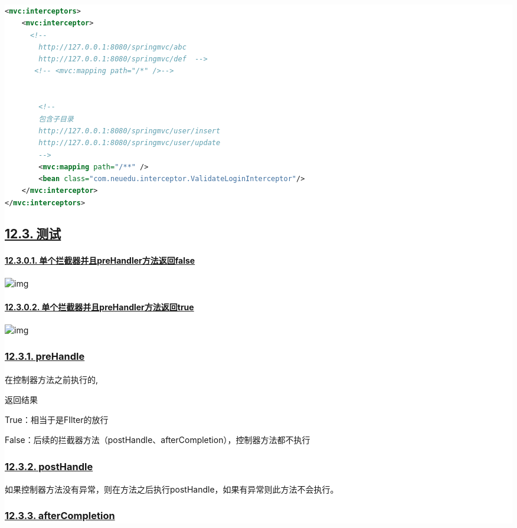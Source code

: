 ```xml
<mvc:interceptors>
    <mvc:interceptor>
      <!--
        http://127.0.0.1:8080/springmvc/abc
        http://127.0.0.1:8080/springmvc/def  -->
       <!-- <mvc:mapping path="/*" />-->


        <!--
        包含子目录
        http://127.0.0.1:8080/springmvc/user/insert
        http://127.0.0.1:8080/springmvc/user/update
        -->
        <mvc:mapping path="/**" />
        <bean class="com.neuedu.interceptor.ValidateLoginInterceptor"/>
    </mvc:interceptor>
</mvc:interceptors>
```

## [12.3. 测试](https://jshand.gitee.io/#/course/12_spring/springmvc?id=_123-测试)

#### [12.3.0.1. 单个拦截器并且preHandler方法返回false](https://jshand.gitee.io/#/course/12_spring/springmvc?id=_12301-单个拦截器并且prehandler方法返回false)

![img](https://jshand.gitee.io/imgs/springmvc/Sppring-mvc%E7%AC%94%E8%AE%B054361.png)

#### [12.3.0.2. 单个拦截器并且preHandler方法返回true](https://jshand.gitee.io/#/course/12_spring/springmvc?id=_12302-单个拦截器并且prehandler方法返回true)

![img](https://jshand.gitee.io/imgs/springmvc/Sppring-mvc%E7%AC%94%E8%AE%B054390.png)

### [12.3.1. preHandle](https://jshand.gitee.io/#/course/12_spring/springmvc?id=_1231-prehandle)

 在控制器方法之前执行的,

返回结果

True：相当于是FIlter的放行

False：后续的拦截器方法（postHandle、afterCompletion），控制器方法都不执行

### [12.3.2. postHandle](https://jshand.gitee.io/#/course/12_spring/springmvc?id=_1232-posthandle)

如果控制器方法没有异常，则在方法之后执行postHandle，如果有异常则此方法不会执行。

### [12.3.3. afterCompletion](https://jshand.gitee.io/#/course/12_spring/springmvc?id=_1233-aftercompletion)
